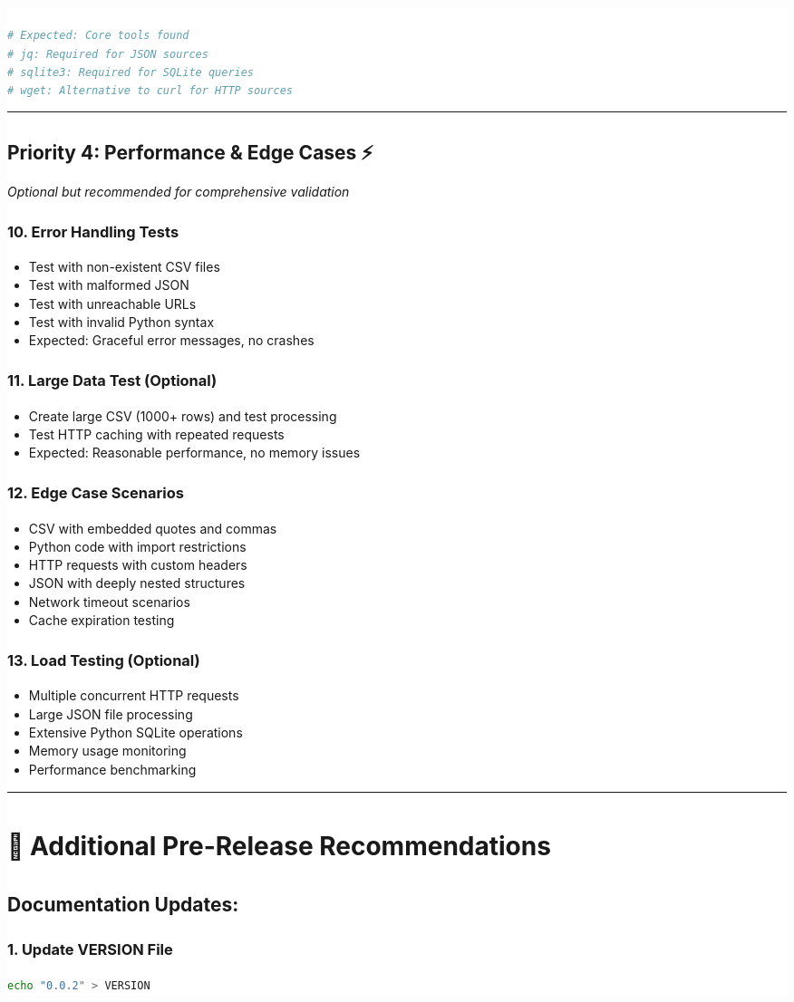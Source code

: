 ```bash

# Expected: Core tools found
# jq: Required for JSON sources
# sqlite3: Required for SQLite queries
# wget: Alternative to curl for HTTP sources
```

---

## **Priority 4: Performance & Edge Cases** ⚡
*Optional but recommended for comprehensive validation*

### **10. Error Handling Tests**
- Test with non-existent CSV files
- Test with malformed JSON
- Test with unreachable URLs
- Test with invalid Python syntax
- Expected: Graceful error messages, no crashes

### **11. Large Data Test** (Optional)
- Create large CSV (1000+ rows) and test processing
- Test HTTP caching with repeated requests
- Expected: Reasonable performance, no memory issues

### **12. Edge Case Scenarios**
- CSV with embedded quotes and commas
- Python code with import restrictions
- HTTP requests with custom headers
- JSON with deeply nested structures
- Network timeout scenarios
- Cache expiration testing

### **13. Load Testing** (Optional)
- Multiple concurrent HTTP requests
- Large JSON file processing
- Extensive Python SQLite operations
- Memory usage monitoring
- Performance benchmarking

---

# 🚀 **Additional Pre-Release Recommendations**

## **Documentation Updates:**

### **1. Update VERSION File**
```bash
echo "0.0.2" > VERSION
```
